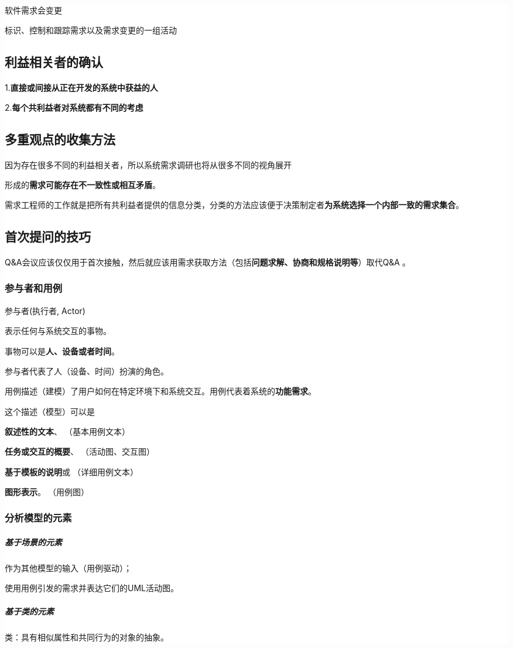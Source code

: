 软件需求会变更

标识、控制和跟踪需求以及需求变更的一组活动

## 利益相关者的确认

1.**直接或间接从正在开发的系统中获益的人**

2.**每个共利益者对系统都有不同的考虑**



## 多重观点的收集方法

因为存在很多不同的利益相关者，所以系统需求调研也将从很多不同的视角展开

形成的**需求可能存在不一致性或相互矛盾**。

需求工程师的工作就是把所有共利益者提供的信息分类，分类的方法应该便于决策制定者**为系统选择一个内部一致的需求集合**。



## 首次提问的技巧

Q&A会议应该仅仅用于首次接触，然后就应该用需求获取方法（包括**问题求解、协商和规格说明等**）取代Q&A 。

### 参与者和用例

参与者(执行者, Actor)

表示任何与系统交互的事物。

事物可以是**人、设备或者时间**。

参与者代表了人（设备、时间）扮演的角色。



用例描述（建模）了用户如何在特定环境下和系统交互。用例代表着系统的**功能需求**。

这个描述（模型）可以是

**叙述性的文本**、      （基本用例文本）

**任务或交互的概要**、   （活动图、交互图）

**基于模板的说明**或     （详细用例文本）

**图形表示**。          （用例图）

### 分析模型的元素

##### 基于场景的元素

作为其他模型的输入（用例驱动）；

使用用例引发的需求并表达它们的UML活动图。

##### 基于类的元素

类：具有相似属性和共同行为的对象的抽象。
